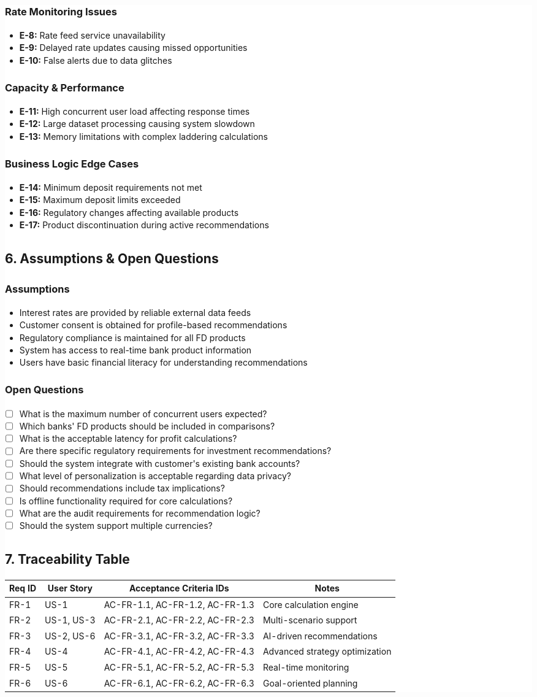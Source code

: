 ### Rate Monitoring Issues
- **E-8:** Rate feed service unavailability
- **E-9:** Delayed rate updates causing missed opportunities
- **E-10:** False alerts due to data glitches

### Capacity & Performance
- **E-11:** High concurrent user load affecting response times
- **E-12:** Large dataset processing causing system slowdown
- **E-13:** Memory limitations with complex laddering calculations

### Business Logic Edge Cases
- **E-14:** Minimum deposit requirements not met
- **E-15:** Maximum deposit limits exceeded
- **E-16:** Regulatory changes affecting available products
- **E-17:** Product discontinuation during active recommendations

## 6. Assumptions & Open Questions

### Assumptions
- Interest rates are provided by reliable external data feeds
- Customer consent is obtained for profile-based recommendations  
- Regulatory compliance is maintained for all FD products
- System has access to real-time bank product information
- Users have basic financial literacy for understanding recommendations

### Open Questions
- [ ] What is the maximum number of concurrent users expected?
- [ ] Which banks' FD products should be included in comparisons?
- [ ] What is the acceptable latency for profit calculations?
- [ ] Are there specific regulatory requirements for investment recommendations?
- [ ] Should the system integrate with customer's existing bank accounts?
- [ ] What level of personalization is acceptable regarding data privacy?
- [ ] Should recommendations include tax implications?
- [ ] Is offline functionality required for core calculations?
- [ ] What are the audit requirements for recommendation logic?
- [ ] Should the system support multiple currencies?

## 7. Traceability Table

| Req ID | User Story | Acceptance Criteria IDs | Notes |
|--------|------------|------------------------|-------|
| FR-1 | US-1 | AC-FR-1.1, AC-FR-1.2, AC-FR-1.3 | Core calculation engine |
| FR-2 | US-1, US-3 | AC-FR-2.1, AC-FR-2.2, AC-FR-2.3 | Multi-scenario support |
| FR-3 | US-2, US-6 | AC-FR-3.1, AC-FR-3.2, AC-FR-3.3 | AI-driven recommendations |
| FR-4 | US-4 | AC-FR-4.1, AC-FR-4.2, AC-FR-4.3 | Advanced strategy optimization |
| FR-5 | US-5 | AC-FR-5.1, AC-FR-5.2, AC-FR-5.3 | Real-time monitoring |
| FR-6 | US-6 | AC-FR-6.1, AC-FR-6.2, AC-FR-6.3 | Goal-oriented planning |
